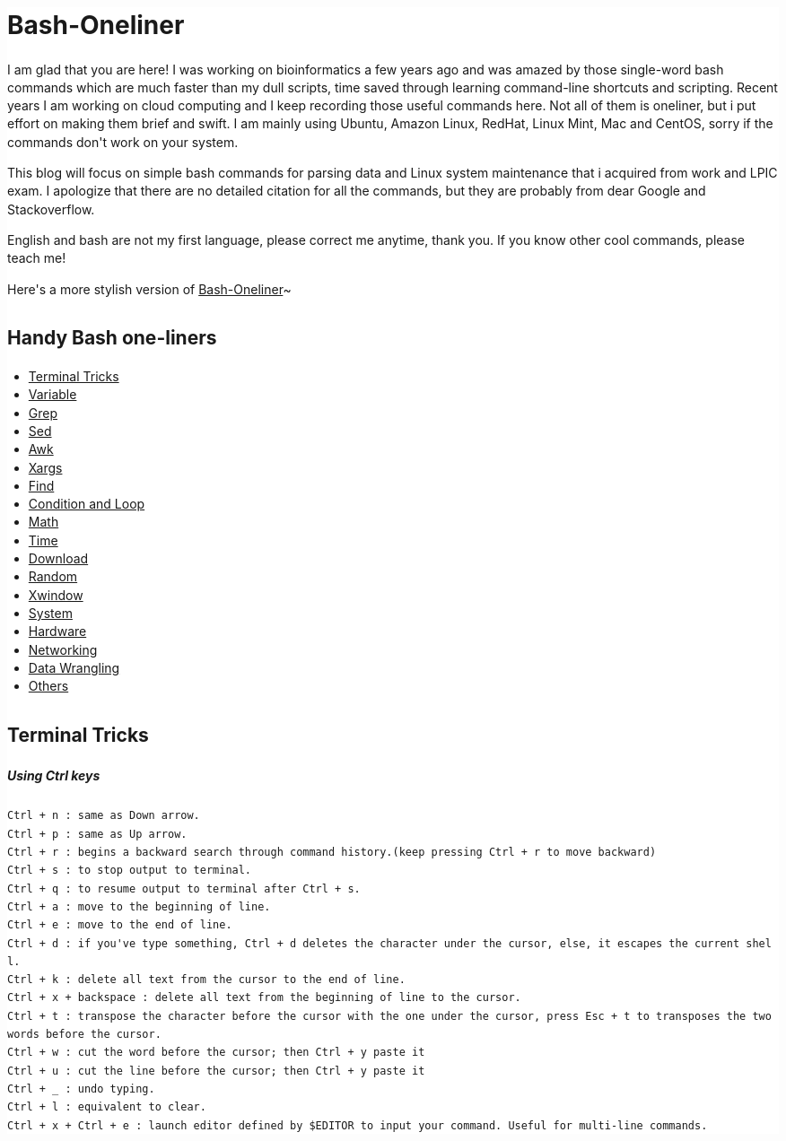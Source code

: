 # Bash-Oneliner
I am glad that you are here! I was working on bioinformatics a few years ago and was amazed by those single-word bash commands which are much faster than my dull scripts, time saved through learning command-line shortcuts and scripting. Recent years I am working on cloud computing and I keep recording those useful commands here. Not all of them is oneliner, but i put effort on making them brief and swift. I am mainly using Ubuntu, Amazon Linux, RedHat, Linux Mint, Mac and CentOS, sorry if the commands don't work on your system.

This blog will focus on simple bash commands for parsing data and Linux system maintenance that i acquired from work and LPIC exam. I apologize that there are no detailed citation for all the commands, but they are probably from dear Google and Stackoverflow.

English and bash are not my first language, please correct me anytime, thank you.
If you know other cool commands, please teach me!

Here's a more stylish version of [Bash-Oneliner](https://onceupon.github.io/Bash-Oneliner/)~

## Handy Bash one-liners

- [Terminal Tricks](#terminal-tricks)
- [Variable](#variable)
- [Grep](#grep)
- [Sed](#sed)
- [Awk](#awk)
- [Xargs](#xargs)
- [Find](#find)
- [Condition and Loop](#condition-and-loop)
- [Math](#math)
- [Time](#time)
- [Download](#download)
- [Random](#random)
- [Xwindow](#xwindow)
- [System](#system)
- [Hardware](#hardware)
- [Networking](#networking)
- [Data Wrangling](#data-wrangling)
- [Others](#others)

## Terminal Tricks

#####  Using Ctrl keys
```
Ctrl + n : same as Down arrow.
Ctrl + p : same as Up arrow.
Ctrl + r : begins a backward search through command history.(keep pressing Ctrl + r to move backward)
Ctrl + s : to stop output to terminal.
Ctrl + q : to resume output to terminal after Ctrl + s.
Ctrl + a : move to the beginning of line.
Ctrl + e : move to the end of line.
Ctrl + d : if you've type something, Ctrl + d deletes the character under the cursor, else, it escapes the current shell.
Ctrl + k : delete all text from the cursor to the end of line.
Ctrl + x + backspace : delete all text from the beginning of line to the cursor.
Ctrl + t : transpose the character before the cursor with the one under the cursor, press Esc + t to transposes the two words before the cursor.
Ctrl + w : cut the word before the cursor; then Ctrl + y paste it
Ctrl + u : cut the line before the cursor; then Ctrl + y paste it
Ctrl + _ : undo typing.
Ctrl + l : equivalent to clear.
Ctrl + x + Ctrl + e : launch editor defined by $EDITOR to input your command. Useful for multi-line commands.
```